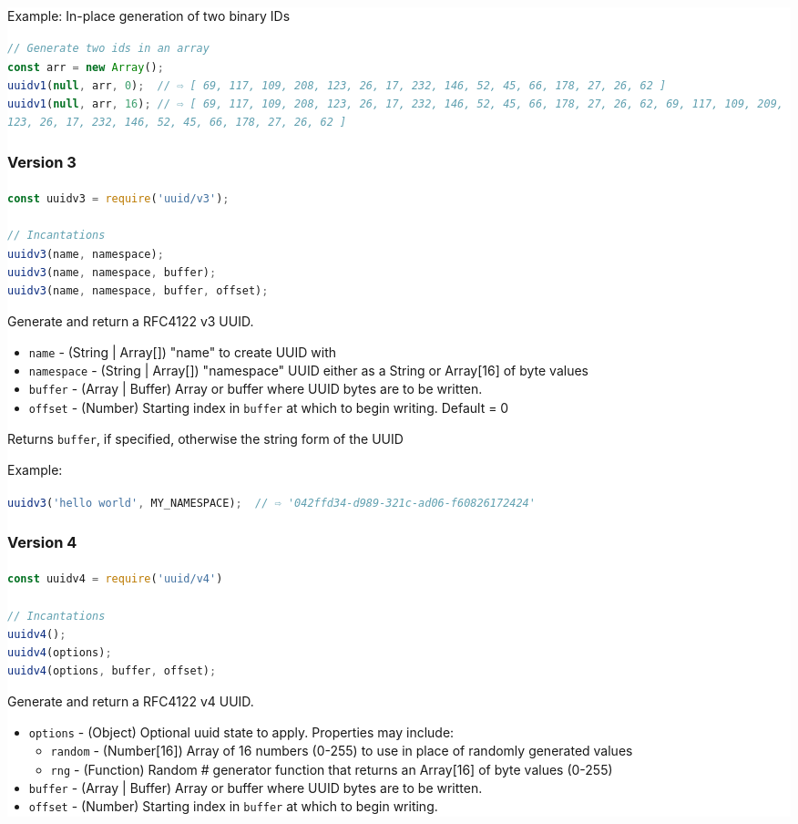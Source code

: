 Example: In-place generation of two binary IDs

```javascript
// Generate two ids in an array
const arr = new Array();
uuidv1(null, arr, 0);  // ⇨ [ 69, 117, 109, 208, 123, 26, 17, 232, 146, 52, 45, 66, 178, 27, 26, 62 ]
uuidv1(null, arr, 16); // ⇨ [ 69, 117, 109, 208, 123, 26, 17, 232, 146, 52, 45, 66, 178, 27, 26, 62, 69, 117, 109, 209, 123, 26, 17, 232, 146, 52, 45, 66, 178, 27, 26, 62 ]

```

### Version 3

```javascript
const uuidv3 = require('uuid/v3');

// Incantations
uuidv3(name, namespace);
uuidv3(name, namespace, buffer);
uuidv3(name, namespace, buffer, offset);
```

Generate and return a RFC4122 v3 UUID.

* `name` - (String | Array[]) "name" to create UUID with
* `namespace` - (String | Array[]) "namespace" UUID either as a String or Array[16] of byte values
* `buffer` - (Array | Buffer) Array or buffer where UUID bytes are to be written.
* `offset` - (Number) Starting index in `buffer` at which to begin writing. Default = 0

Returns `buffer`, if specified, otherwise the string form of the UUID

Example:

```javascript
uuidv3('hello world', MY_NAMESPACE);  // ⇨ '042ffd34-d989-321c-ad06-f60826172424'

```

### Version 4

```javascript
const uuidv4 = require('uuid/v4')

// Incantations
uuidv4();
uuidv4(options);
uuidv4(options, buffer, offset);
```

Generate and return a RFC4122 v4 UUID.

* `options` - (Object) Optional uuid state to apply. Properties may include:
  * `random` - (Number[16]) Array of 16 numbers (0-255) to use in place of randomly generated values
  * `rng` - (Function) Random # generator function that returns an Array[16] of byte values (0-255)
* `buffer` - (Array | Buffer) Array or buffer where UUID bytes are to be written.
* `offset` - (Number) Starting index in `buffer` at which to begin writing.

